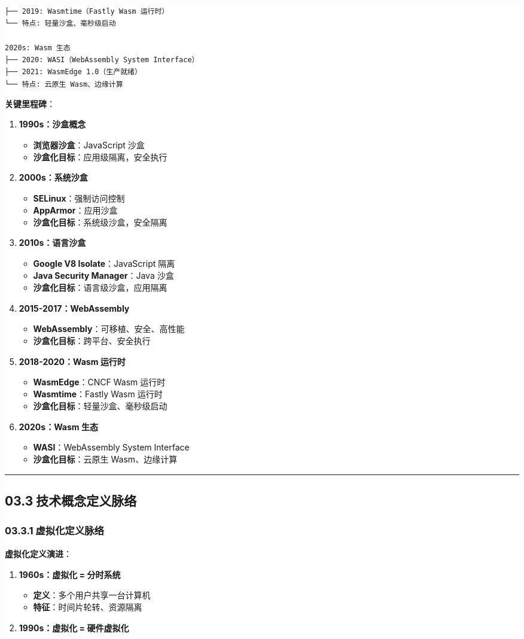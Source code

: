 ```text
├── 2019: Wasmtime（Fastly Wasm 运行时）
└── 特点: 轻量沙盒、毫秒级启动

2020s: Wasm 生态
├── 2020: WASI（WebAssembly System Interface）
├── 2021: WasmEdge 1.0（生产就绪）
└── 特点: 云原生 Wasm、边缘计算
```

**关键里程碑**：

1. **1990s：沙盒概念**

   - **浏览器沙盒**：JavaScript 沙盒
   - **沙盒化目标**：应用级隔离，安全执行

2. **2000s：系统沙盒**

   - **SELinux**：强制访问控制
   - **AppArmor**：应用沙盒
   - **沙盒化目标**：系统级沙盒，安全隔离

3. **2010s：语言沙盒**

   - **Google V8 Isolate**：JavaScript 隔离
   - **Java Security Manager**：Java 沙盒
   - **沙盒化目标**：语言级沙盒，应用隔离

4. **2015-2017：WebAssembly**

   - **WebAssembly**：可移植、安全、高性能
   - **沙盒化目标**：跨平台、安全执行

5. **2018-2020：Wasm 运行时**

   - **WasmEdge**：CNCF Wasm 运行时
   - **Wasmtime**：Fastly Wasm 运行时
   - **沙盒化目标**：轻量沙盒、毫秒级启动

6. **2020s：Wasm 生态**
   - **WASI**：WebAssembly System Interface
   - **沙盒化目标**：云原生 Wasm、边缘计算

---

## 03.3 技术概念定义脉络

### 03.3.1 虚拟化定义脉络

**虚拟化定义演进**：

1. **1960s：虚拟化 = 分时系统**

   - **定义**：多个用户共享一台计算机
   - **特征**：时间片轮转、资源隔离

2. **1990s：虚拟化 = 硬件虚拟化**
